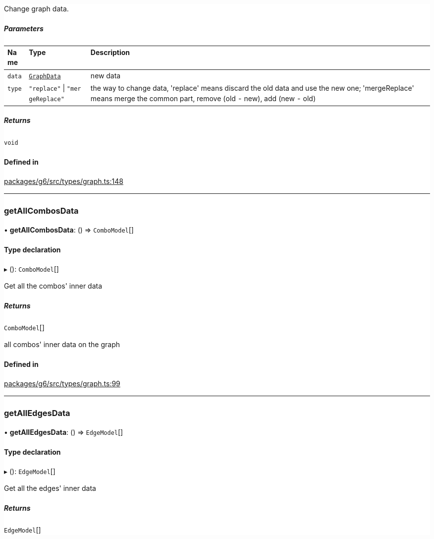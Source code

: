 Change graph data.

##### Parameters

| Name   | Type                            | Description                                                                                                                                                       |
| :----- | :------------------------------ | :---------------------------------------------------------------------------------------------------------------------------------------------------------------- |
| `data` | [`GraphData`](GraphData.en.md)  | new data                                                                                                                                                          |
| `type` | `"replace"` \| `"mergeReplace"` | the way to change data, 'replace' means discard the old data and use the new one; 'mergeReplace' means merge the common part, remove (old - new), add (new - old) |

##### Returns

`void`

#### Defined in

[packages/g6/src/types/graph.ts:148](https://github.com/antvis/G6/blob/61e525e59b/packages/g6/src/types/graph.ts#L148)

---

### getAllCombosData

• **getAllCombosData**: () => `ComboModel`[]

#### Type declaration

▸ (): `ComboModel`[]

Get all the combos' inner data

##### Returns

`ComboModel`[]

all combos' inner data on the graph

#### Defined in

[packages/g6/src/types/graph.ts:99](https://github.com/antvis/G6/blob/61e525e59b/packages/g6/src/types/graph.ts#L99)

---

### getAllEdgesData

• **getAllEdgesData**: () => `EdgeModel`[]

#### Type declaration

▸ (): `EdgeModel`[]

Get all the edges' inner data

##### Returns

`EdgeModel`[]
